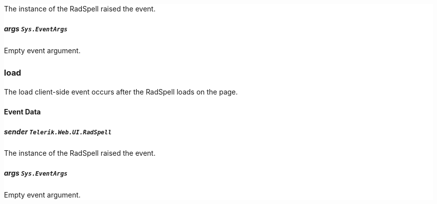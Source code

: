 The instance of the RadSpell raised the event.

#####  args `Sys.EventArgs`

Empty event argument.

### load 

The load client-side event occurs after the RadSpell loads on the page. 

#### Event Data

##### sender `Telerik.Web.UI.RadSpell`

The instance of the RadSpell raised the event.

#####  args `Sys.EventArgs`

Empty event argument.

